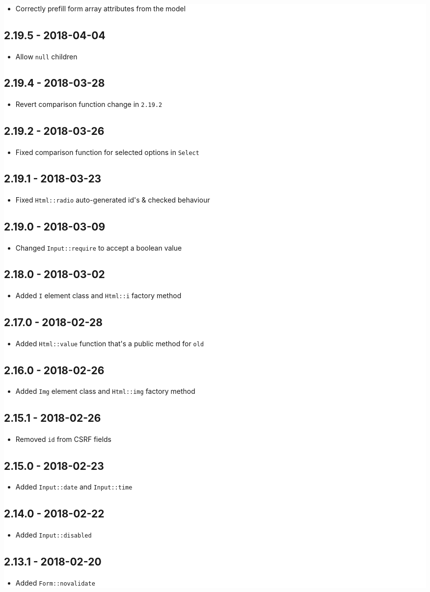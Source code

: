 - Correctly prefill form array attributes from the model

## 2.19.5 - 2018-04-04

- Allow `null` children

## 2.19.4 - 2018-03-28

- Revert comparison function change in `2.19.2`

## 2.19.2 - 2018-03-26

- Fixed comparison function for selected options in `Select`

## 2.19.1 - 2018-03-23

- Fixed `Html::radio` auto-generated id's & checked behaviour

## 2.19.0 - 2018-03-09

- Changed `Input::require` to accept a boolean value

## 2.18.0 - 2018-03-02

- Added `I` element class and `Html::i` factory method

## 2.17.0 - 2018-02-28

- Added `Html::value` function that's a public method for `old`

## 2.16.0 - 2018-02-26

- Added `Img` element class and `Html::img` factory method

## 2.15.1 - 2018-02-26

- Removed `id` from CSRF fields

## 2.15.0 - 2018-02-23

- Added `Input::date` and `Input::time`

## 2.14.0 - 2018-02-22

- Added `Input::disabled`

## 2.13.1 - 2018-02-20

- Added `Form::novalidate`

